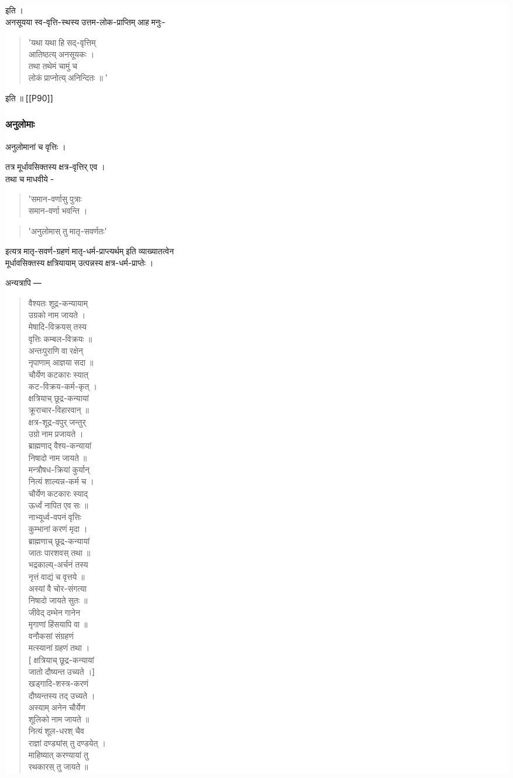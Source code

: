 इति ।  
अनसूयया स्व-वृत्ति-स्थस्य उत्तम-लोक-प्राप्तिम् आह मनुः- 

> 'यथा यथा हि सद्-वृत्तिम्  
आतिष्ठत्य् अनसूयकः ।  
तथा तथेमं चामुं च  
लोकं प्राप्नोत्य् अनिन्दितः ॥ ' 

इति ॥
[[P90]]

### अनुलोमाः
अनुलोमानां च वृत्तिः ।  

तत्र मूर्धावसिक्तस्य क्षत्र-वृत्तिर् एव ।  
तथा च माधवीये - 

> 'समान-वर्णासु पुत्राः  
समान-वर्णा भवन्ति ।  

> 'अनुलोमास् तु मातृ-सवर्णतः' 

इत्यत्र मातृ-सवर्ण-ग्रहणं मातृ-धर्म-प्राप्त्यर्थम् इति व्याख्यातत्वेन  
मूर्धावसिक्तस्य क्षत्रियायाम् उत्पन्नस्य क्षत्र-धर्म-प्राप्तेः । 

अन्यत्रापि —

> वैश्यतः शूद्र-कन्यायाम्  
उग्रको नाम जायते ।  
> मेषादि-विक्रयस् तस्य  
वृत्तिः कम्बल-विक्रयः ॥  
> अन्तःपुराणि वा रक्षेन्  
नृपाणाम् आज्ञया सदा ॥  
> चौर्येण कटकारः स्यात्  
कट-विक्रय-कर्म-कृत् ।  
> क्षत्रियाच् छूद्र-कन्यायां  
क्रूराचार-विहारवान् ॥  
> क्षत्र-शूद्र-वपुर् जन्तुर्  
उग्रो नाम प्रजायते ।  
> ब्राह्मणाद् वैश्य-कन्यायां  
निषादो नाम जायते ॥  
> मन्त्रौषध-क्रियां कुर्यान्  
नित्यं शाल्यन्न-कर्म च ।  
> चौर्येण कटकारः स्याद्  
ऊर्ध्वं नापित एव सः ॥  
> नाभ्यूर्ध्व-वपनं वृत्तिः  
कुम्भानां करणं मृदा ।  
> ब्राह्मणाच् छूद्र-कन्यायां  
जातः पारशवस् तथा ॥  
> भद्रकाल्य्-अर्चनं तस्य  
नृत्तं वाद्यं च वृत्तये ॥  
> अस्यां वै चोर-संगत्या  
निषादो जायते सुतः ॥  
> जीवेद् दम्भेन गानेन  
मृगाणां हिंसयापि वा ॥  
> वनौकसां संग्रहणं  
मत्स्यानां ग्रहणं तथा ।  
> [ क्षत्रियाच् छूद्र-कन्यायां  
जातो दौष्यन्त उच्यते ।]  
> खड्गादि-शस्त्र-करणं  
दौष्यन्तस्य तद् उच्यते ।  
> अस्याम् अनेन चौर्येण  
शूलिको नाम जायते ॥  
> नित्यं शूल-धरश् चैव  
राज्ञां दण्ड्यांस् तु दण्डयेत् ।  
> माहिष्यात् करण्यायां तु  
रथकारस् तु जायते ॥  